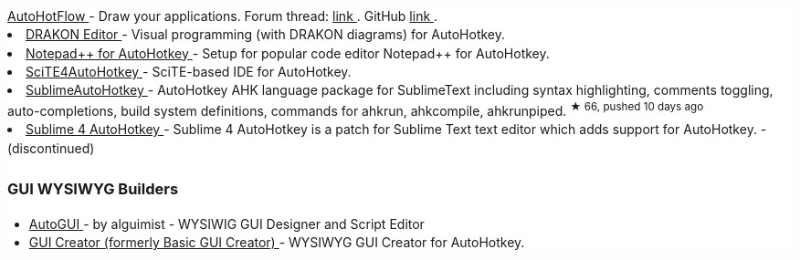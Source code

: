   <a href="https://www.dropbox.com/s/99cwiqpzlx4mtuz/AutoHotFlow%20Installation.exe?dl=1">
   AutoHotFlow
  </a>
  - Draw your applications. Forum thread:
  <a href="https://autohotkey.com/boards/viewtopic.php?f=6&t=6399">
   link
  </a>
  . GitHub
  <a href="https://github.com/bichlepa/AutoHotFlow">
   link
  </a>
  .
 </li>
 <li>
  <a href="https://autohotkey.com/boards/viewtopic.php?f=6&t=3108">
   DRAKON Editor
  </a>
  - Visual programming (with DRAKON diagrams) for AutoHotkey.
 </li>
 <li>
  <a href="https://autohotkey.com/boards/viewtopic.php?f=7&t=50">
   Notepad++ for AutoHotkey
  </a>
  - Setup for popular code editor Notepad++ for AutoHotkey.
 </li>
 <li>
  <a href="http://fincs.ahk4.net/scite4ahk/">
   SciTE4AutoHotkey
  </a>
  - SciTE-based IDE for AutoHotkey.
 </li>
 <li>
  <a href="https://github.com/ahkscript/SublimeAutoHotkey">
   SublimeAutoHotkey
  </a>
  - AutoHotkey AHK language package for SublimeText including syntax highlighting, comments toggling, auto-completions, build system definitions, commands for ahkrun, ahkcompile, ahkrunpiped.
  <sup>
   &#9733 66, pushed 10 days ago
  </sup>
 </li>
 <li>
  <a href="https://autohotkey.com/board/topic/91066-sublime-4-autohotkey-updated-1311/">
   Sublime 4 AutoHotkey
  </a>
  - Sublime 4 AutoHotkey is a patch for Sublime Text text editor which adds support for AutoHotkey. - (discontinued)
 </li>
</ul>
<h3>
 GUI WYSIWYG Builders
</h3>
<ul>
 <li>
  <a href="https://autohotkey.com/boards/viewtopic.php?f=6&t=10157">
   AutoGUI
  </a>
  - by alguimist - WYSIWIG GUI Designer and Script Editor
 </li>
 <li>
  <a href="https://autohotkey.com/boards/viewtopic.php?f=6&t=303">
   GUI Creator (formerly Basic GUI Creator)
  </a>
  - WYSIWYG GUI Creator for AutoHotkey.